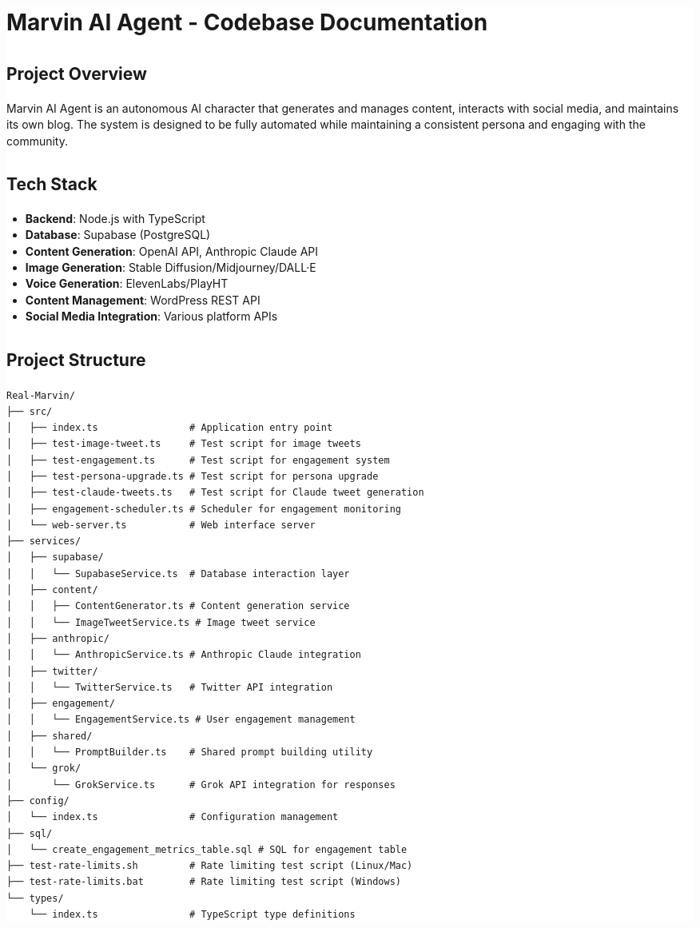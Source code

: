 # Marvin AI Agent - Codebase Documentation

## Project Overview
Marvin AI Agent is an autonomous AI character that generates and manages content, interacts with social media, and maintains its own blog. The system is designed to be fully automated while maintaining a consistent persona and engaging with the community.

## Tech Stack
- **Backend**: Node.js with TypeScript
- **Database**: Supabase (PostgreSQL)
- **Content Generation**: OpenAI API, Anthropic Claude API
- **Image Generation**: Stable Diffusion/Midjourney/DALL·E
- **Voice Generation**: ElevenLabs/PlayHT
- **Content Management**: WordPress REST API
- **Social Media Integration**: Various platform APIs

## Project Structure
```
Real-Marvin/
├── src/
│   ├── index.ts                # Application entry point
│   ├── test-image-tweet.ts     # Test script for image tweets
│   ├── test-engagement.ts      # Test script for engagement system
│   ├── test-persona-upgrade.ts # Test script for persona upgrade
│   ├── test-claude-tweets.ts   # Test script for Claude tweet generation
│   ├── engagement-scheduler.ts # Scheduler for engagement monitoring
│   └── web-server.ts           # Web interface server
├── services/
│   ├── supabase/
│   │   └── SupabaseService.ts  # Database interaction layer
│   ├── content/
│   │   ├── ContentGenerator.ts # Content generation service
│   │   └── ImageTweetService.ts # Image tweet service
│   ├── anthropic/
│   │   └── AnthropicService.ts # Anthropic Claude integration
│   ├── twitter/
│   │   └── TwitterService.ts   # Twitter API integration
│   ├── engagement/
│   │   └── EngagementService.ts # User engagement management
│   ├── shared/
│   │   └── PromptBuilder.ts    # Shared prompt building utility
│   └── grok/
│       └── GrokService.ts      # Grok API integration for responses
├── config/
│   └── index.ts                # Configuration management
├── sql/
│   └── create_engagement_metrics_table.sql # SQL for engagement table
├── test-rate-limits.sh         # Rate limiting test script (Linux/Mac)
├── test-rate-limits.bat        # Rate limiting test script (Windows)
└── types/
    └── index.ts                # TypeScript type definitions
```
